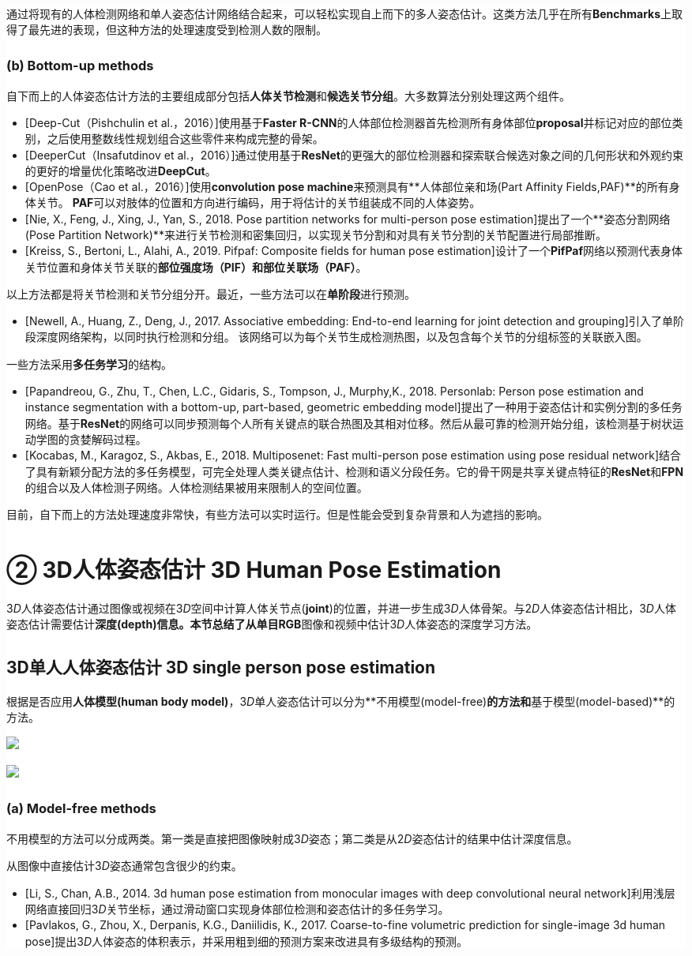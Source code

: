 通过将现有的人体检测网络和单人姿态估计网络结合起来，可以轻松实现自上而下的多人姿态估计。这类方法几乎在所有**Benchmarks**上取得了最先进的表现，但这种方法的处理速度受到检测人数的限制。

### (b) Bottom-up methods
自下而上的人体姿态估计方法的主要组成部分包括**人体关节检测**和**候选关节分组**。大多数算法分别处理这两个组件。

- [Deep-Cut（Pishchulin et al.，2016）]使用基于**Faster R-CNN**的人体部位检测器首先检测所有身体部位**proposal**并标记对应的部位类别，之后使用整数线性规划组合这些零件来构成完整的骨架。
- [DeeperCut（Insafutdinov et al.，2016）]通过使用基于**ResNet**的更强大的部位检测器和探索联合候选对象之间的几何形状和外观约束的更好的增量优化策略改进**DeepCut**。
- [OpenPose（Cao et al.，2016）]使用**convolution pose machine**来预测具有**人体部位亲和场(Part Affinity Fields,PAF)**的所有身体关节。 **PAF**可以对肢体的位置和方向进行编码，用于将估计的关节组装成不同的人体姿势。
- [Nie, X., Feng, J., Xing, J., Yan, S., 2018. Pose partition networks for multi-person pose estimation]提出了一个**姿态分割网络(Pose Partition Network)**来进行关节检测和密集回归，以实现关节分割和对具有关节分割的关节配置进行局部推断。
- [Kreiss, S., Bertoni, L., Alahi, A., 2019. Pifpaf: Composite fields for human pose estimation]设计了一个**PifPaf**网络以预测代表身体关节位置和身体关节关联的**部位强度场（PIF）**和**部位关联场（PAF）**。

以上方法都是将关节检测和关节分组分开。最近，一些方法可以在**单阶段**进行预测。

- [Newell, A., Huang, Z., Deng, J., 2017. Associative embedding: End-to-end learning for joint detection and grouping]引入了单阶段深度网络架构，以同时执行检测和分组。 该网络可以为每个关节生成检测热图，以及包含每个关节的分组标签的关联嵌入图。

一些方法采用**多任务学习**的结构。

- [Papandreou, G., Zhu, T., Chen, L.C., Gidaris, S., Tompson, J., Murphy,K., 2018. Personlab: Person pose estimation and instance segmentation with a bottom-up, part-based, geometric embedding model]提出了一种用于姿态估计和实例分割的多任务网络。基于**ResNet**的网络可以同步预测每个人所有关键点的联合热图及其相对位移。然后从最可靠的检测开始分组，该检测基于树状运动学图的贪婪解码过程。
- [Kocabas, M., Karagoz, S., Akbas, E., 2018. Multiposenet: Fast multi-person pose estimation using pose residual network]结合了具有新颖分配方法的多任务模型，可完全处理人类关键点估计、检测和语义分段任务。它的骨干网是共享关键点特征的**ResNet**和**FPN**的组合以及人体检测子网络。人体检测结果被用来限制人的空间位置。

目前，自下而上的方法处理速度非常快，有些方法可以实时运行。但是性能会受到复杂背景和人为遮挡的影响。

# ② 3D人体姿态估计 3D Human Pose Estimation
$3D$人体姿态估计通过图像或视频在$3D$空间中计算人体关节点(**joint**)的位置，并进一步生成$3D$人体骨架。与$2D$人体姿态估计相比，$3D$人体姿态估计需要估计**深度(depth)**信息。本节总结了从单目**RGB**图像和视频中估计$3D$人体姿态的深度学习方法。

## 3D单人人体姿态估计 3D single person pose estimation
根据是否应用**人体模型(human body model)**，$3D$单人姿态估计可以分为**不用模型(model-free)**的方法和**基于模型(model-based)**的方法。

![](https://pic.downk.cc/item/5fb34137b18d627113fa3261.jpg)

![](https://pic.downk.cc/item/5fb3415ab18d627113fa3aec.jpg)

### (a) Model-free methods
不用模型的方法可以分成两类。第一类是直接把图像映射成$3D$姿态；第二类是从$2D$姿态估计的结果中估计深度信息。

从图像中直接估计$3D$姿态通常包含很少的约束。

- [Li, S., Chan, A.B., 2014. 3d human pose estimation from monocular images with deep convolutional neural network]利用浅层网络直接回归$3D$关节坐标，通过滑动窗口实现身体部位检测和姿态估计的多任务学习。 
- [Pavlakos, G., Zhou, X., Derpanis, K.G., Daniilidis, K., 2017. Coarse-to-fine volumetric prediction for single-image 3d human pose]提出$3D$人体姿态的体积表示，并采用粗到细的预测方案来改进具有多级结构的预测。
